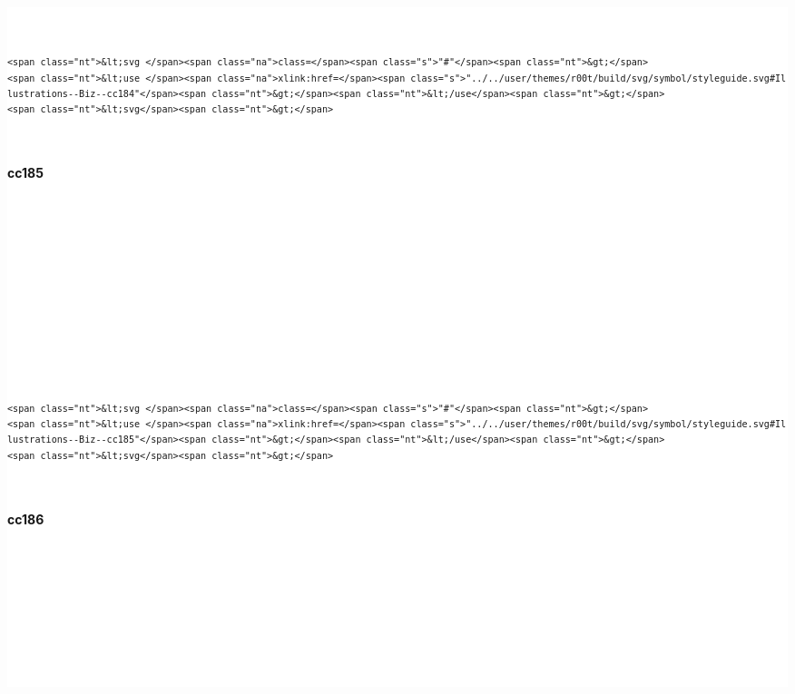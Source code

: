 
<div class="col-9">
<div class="highlight mt-4">
<pre><code class="language-html" data-lang="html">

	<span class="nt">&lt;svg </span><span class="na">class=</span><span class="s">"#"</span><span class="nt">&gt;</span>
	<span class="nt">&lt;use </span><span class="na">xlink:href=</span><span class="s">"../../user/themes/r00t/build/svg/symbol/styleguide.svg#Illustrations--Biz--cc184"</span><span class="nt">&gt;</span><span class="nt">&lt;/use</span><span class="nt">&gt;</span>
	<span class="nt">&lt;svg</span><span class="nt">&gt;</span>

</code></pre>
</div>

</div>
</div>






<div class="row">

<div class="col-3 text-center">
<h4 class="mt-4">cc185</h4>
<svg class="icon icon-xl">
<use xlink:href="../../user/themes/r00t/build/svg/symbol/styleguide.svg#Illustrations--Biz--cc185"></use>
</svg>
</div>


<div class="col-9">
<div class="highlight mt-4">
<pre><code class="language-html" data-lang="html">

	<span class="nt">&lt;svg </span><span class="na">class=</span><span class="s">"#"</span><span class="nt">&gt;</span>
	<span class="nt">&lt;use </span><span class="na">xlink:href=</span><span class="s">"../../user/themes/r00t/build/svg/symbol/styleguide.svg#Illustrations--Biz--cc185"</span><span class="nt">&gt;</span><span class="nt">&lt;/use</span><span class="nt">&gt;</span>
	<span class="nt">&lt;svg</span><span class="nt">&gt;</span>

</code></pre>
</div>

</div>
</div>







<div class="row">

<div class="col-3 text-center">
<h4 class="mt-4">cc186</h4>
<svg class="icon icon-xl">
<use xlink:href="../../user/themes/r00t/build/svg/symbol/styleguide.svg#Illustrations--Biz--cc186"></use>
</svg>
</div>
